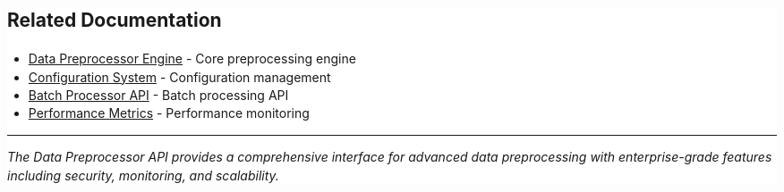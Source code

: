 ## Related Documentation

- [Data Preprocessor Engine](../engine/data_preprocessor.md) - Core preprocessing engine
- [Configuration System](../configs.md) - Configuration management
- [Batch Processor API](batch_processor_api.md) - Batch processing API
- [Performance Metrics](../engine/performance_metrics.md) - Performance monitoring

---

*The Data Preprocessor API provides a comprehensive interface for advanced data preprocessing with enterprise-grade features including security, monitoring, and scalability.*
